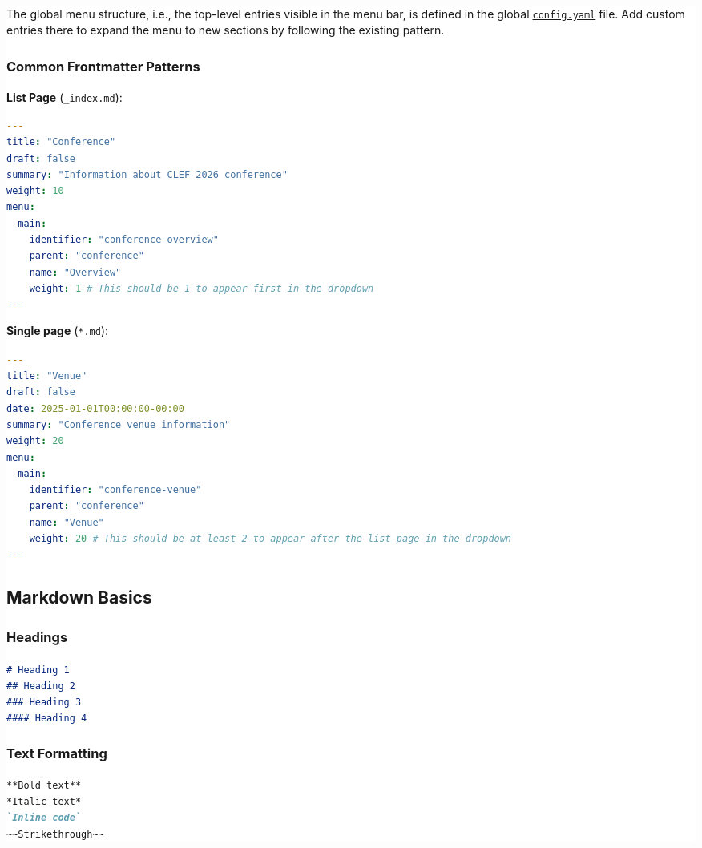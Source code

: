 The global menu structure, i.e., the top-level entries visible in the menu bar, is defined in the global [`config.yaml`](config.yaml) file. Add custom entries there to expand the menu to new sections by following the existing pattern.

### Common Frontmatter Patterns

**List Page** (`_index.md`):
```yaml
---
title: "Conference"
draft: false
summary: "Information about CLEF 2026 conference"
weight: 10
menu:
  main:
    identifier: "conference-overview"
    parent: "conference"
    name: "Overview"
    weight: 1 # This should be 1 to appear first in the dropdown
---
```

**Single page** (`*.md`):
```yaml
---
title: "Venue"
draft: false
date: 2025-01-01T00:00:00-00:00
summary: "Conference venue information"
weight: 20
menu:
  main:
    identifier: "conference-venue"
    parent: "conference"
    name: "Venue"
    weight: 20 # This should be at least 2 to appear after the list page in the dropdown
---
```


## Markdown Basics

### Headings
```markdown
# Heading 1
## Heading 2
### Heading 3
#### Heading 4
```

### Text Formatting
```markdown
**Bold text**
*Italic text*
`Inline code`
~~Strikethrough~~
```
